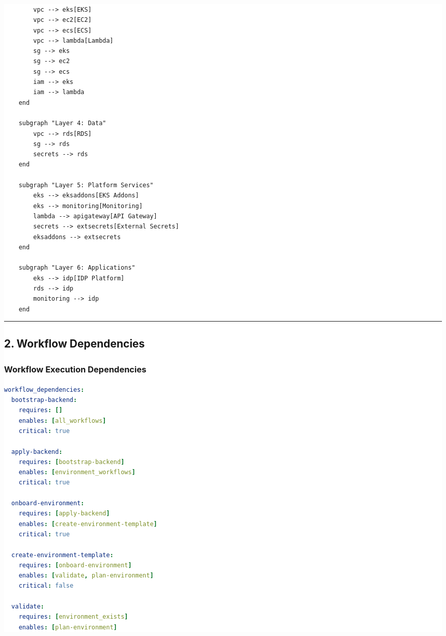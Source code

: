 ```mermaid
        vpc --> eks[EKS]
        vpc --> ec2[EC2]
        vpc --> ecs[ECS]
        vpc --> lambda[Lambda]
        sg --> eks
        sg --> ec2
        sg --> ecs
        iam --> eks
        iam --> lambda
    end
    
    subgraph "Layer 4: Data"
        vpc --> rds[RDS]
        sg --> rds
        secrets --> rds
    end
    
    subgraph "Layer 5: Platform Services"
        eks --> eksaddons[EKS Addons]
        eks --> monitoring[Monitoring]
        lambda --> apigateway[API Gateway]
        secrets --> extsecrets[External Secrets]
        eksaddons --> extsecrets
    end
    
    subgraph "Layer 6: Applications"
        eks --> idp[IDP Platform]
        rds --> idp
        monitoring --> idp
    end
```

---

## 2. Workflow Dependencies

### Workflow Execution Dependencies
```yaml
workflow_dependencies:
  bootstrap-backend:
    requires: []
    enables: [all_workflows]
    critical: true
    
  apply-backend:
    requires: [bootstrap-backend]
    enables: [environment_workflows]
    critical: true
    
  onboard-environment:
    requires: [apply-backend]
    enables: [create-environment-template]
    critical: true
    
  create-environment-template:
    requires: [onboard-environment]
    enables: [validate, plan-environment]
    critical: false
    
  validate:
    requires: [environment_exists]
    enables: [plan-environment]
```